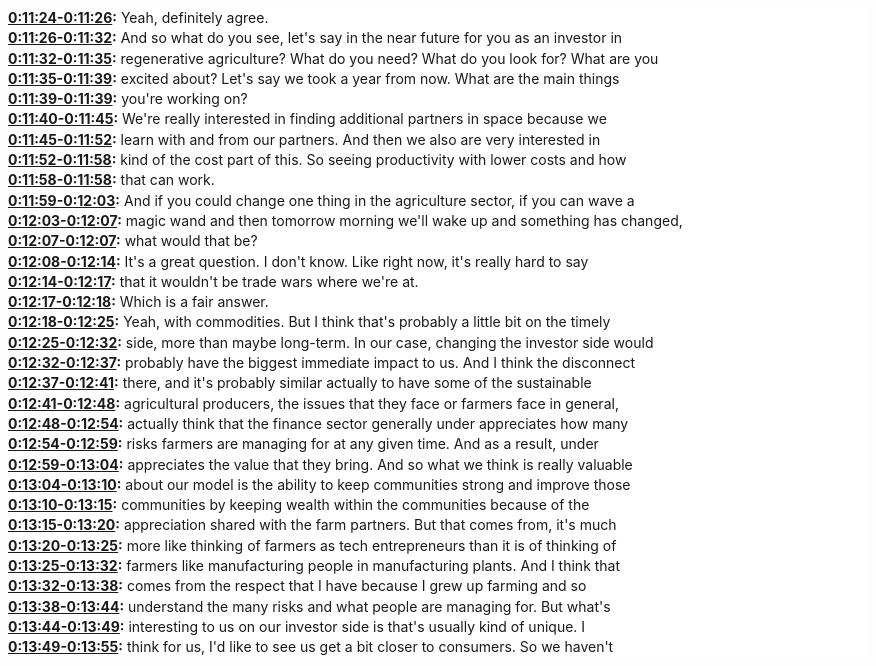 **[0:11:24-0:11:26](https://investinginregenerativeagriculture.com/2019/11/11/joelle-faulkner/#t=0:11:24):**  Yeah, definitely agree.  
**[0:11:26-0:11:32](https://investinginregenerativeagriculture.com/2019/11/11/joelle-faulkner/#t=0:11:26):**  And so what do you see, let's say in the near future for you as an investor in  
**[0:11:32-0:11:35](https://investinginregenerativeagriculture.com/2019/11/11/joelle-faulkner/#t=0:11:32):**  regenerative agriculture? What do you need? What do you look for? What are you  
**[0:11:35-0:11:39](https://investinginregenerativeagriculture.com/2019/11/11/joelle-faulkner/#t=0:11:35):**  excited about? Let's say we took a year from now. What are the main things  
**[0:11:39-0:11:39](https://investinginregenerativeagriculture.com/2019/11/11/joelle-faulkner/#t=0:11:39):**  you're working on?  
**[0:11:40-0:11:45](https://investinginregenerativeagriculture.com/2019/11/11/joelle-faulkner/#t=0:11:40):**  We're really interested in finding additional partners in space because we  
**[0:11:45-0:11:52](https://investinginregenerativeagriculture.com/2019/11/11/joelle-faulkner/#t=0:11:45):**  learn with and from our partners. And then we also are very interested in  
**[0:11:52-0:11:58](https://investinginregenerativeagriculture.com/2019/11/11/joelle-faulkner/#t=0:11:52):**  kind of the cost part of this. So seeing productivity with lower costs and how  
**[0:11:58-0:11:58](https://investinginregenerativeagriculture.com/2019/11/11/joelle-faulkner/#t=0:11:58):**  that can work.  
**[0:11:59-0:12:03](https://investinginregenerativeagriculture.com/2019/11/11/joelle-faulkner/#t=0:11:59):**  And if you could change one thing in the agriculture sector, if you can wave a  
**[0:12:03-0:12:07](https://investinginregenerativeagriculture.com/2019/11/11/joelle-faulkner/#t=0:12:03):**  magic wand and then tomorrow morning we'll wake up and something has changed,  
**[0:12:07-0:12:07](https://investinginregenerativeagriculture.com/2019/11/11/joelle-faulkner/#t=0:12:07):**  what would that be?  
**[0:12:08-0:12:14](https://investinginregenerativeagriculture.com/2019/11/11/joelle-faulkner/#t=0:12:08):**  It's a great question. I don't know. Like right now, it's really hard to say  
**[0:12:14-0:12:17](https://investinginregenerativeagriculture.com/2019/11/11/joelle-faulkner/#t=0:12:14):**  that it wouldn't be trade wars where we're at.  
**[0:12:17-0:12:18](https://investinginregenerativeagriculture.com/2019/11/11/joelle-faulkner/#t=0:12:17):**  Which is a fair answer.  
**[0:12:18-0:12:25](https://investinginregenerativeagriculture.com/2019/11/11/joelle-faulkner/#t=0:12:18):**  Yeah, with commodities. But I think that's probably a little bit on the timely  
**[0:12:25-0:12:32](https://investinginregenerativeagriculture.com/2019/11/11/joelle-faulkner/#t=0:12:25):**  side, more than maybe long-term. In our case, changing the investor side would  
**[0:12:32-0:12:37](https://investinginregenerativeagriculture.com/2019/11/11/joelle-faulkner/#t=0:12:32):**  probably have the biggest immediate impact to us. And I think the disconnect  
**[0:12:37-0:12:41](https://investinginregenerativeagriculture.com/2019/11/11/joelle-faulkner/#t=0:12:37):**  there, and it's probably similar actually to have some of the sustainable  
**[0:12:41-0:12:48](https://investinginregenerativeagriculture.com/2019/11/11/joelle-faulkner/#t=0:12:41):**  agricultural producers, the issues that they face or farmers face in general,  
**[0:12:48-0:12:54](https://investinginregenerativeagriculture.com/2019/11/11/joelle-faulkner/#t=0:12:48):**  actually think that the finance sector generally under appreciates how many  
**[0:12:54-0:12:59](https://investinginregenerativeagriculture.com/2019/11/11/joelle-faulkner/#t=0:12:54):**  risks farmers are managing for at any given time. And as a result, under  
**[0:12:59-0:13:04](https://investinginregenerativeagriculture.com/2019/11/11/joelle-faulkner/#t=0:12:59):**  appreciates the value that they bring. And so what we think is really valuable  
**[0:13:04-0:13:10](https://investinginregenerativeagriculture.com/2019/11/11/joelle-faulkner/#t=0:13:04):**  about our model is the ability to keep communities strong and improve those  
**[0:13:10-0:13:15](https://investinginregenerativeagriculture.com/2019/11/11/joelle-faulkner/#t=0:13:10):**  communities by keeping wealth within the communities because of the  
**[0:13:15-0:13:20](https://investinginregenerativeagriculture.com/2019/11/11/joelle-faulkner/#t=0:13:15):**  appreciation shared with the farm partners. But that comes from, it's much  
**[0:13:20-0:13:25](https://investinginregenerativeagriculture.com/2019/11/11/joelle-faulkner/#t=0:13:20):**  more like thinking of farmers as tech entrepreneurs than it is of thinking of  
**[0:13:25-0:13:32](https://investinginregenerativeagriculture.com/2019/11/11/joelle-faulkner/#t=0:13:25):**  farmers like manufacturing people in manufacturing plants. And I think that  
**[0:13:32-0:13:38](https://investinginregenerativeagriculture.com/2019/11/11/joelle-faulkner/#t=0:13:32):**  comes from the respect that I have because I grew up farming and so  
**[0:13:38-0:13:44](https://investinginregenerativeagriculture.com/2019/11/11/joelle-faulkner/#t=0:13:38):**  understand the many risks and what people are managing for. But what's  
**[0:13:44-0:13:49](https://investinginregenerativeagriculture.com/2019/11/11/joelle-faulkner/#t=0:13:44):**  interesting to us on our investor side is that's usually kind of unique. I  
**[0:13:49-0:13:55](https://investinginregenerativeagriculture.com/2019/11/11/joelle-faulkner/#t=0:13:49):**  think for us, I'd like to see us get a bit closer to consumers. So we haven't  